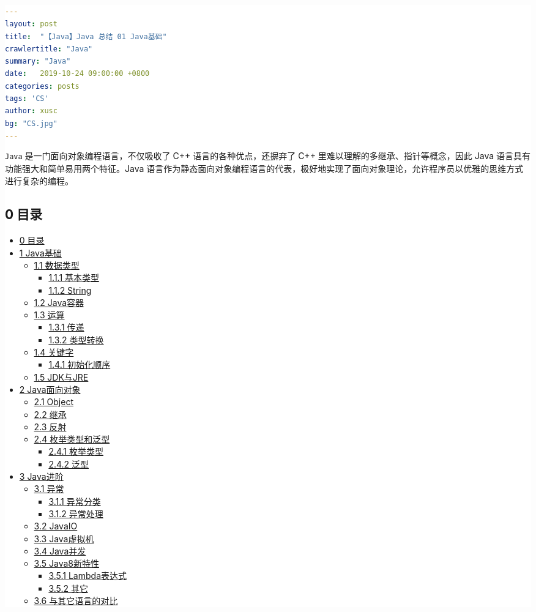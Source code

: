 ```yaml
---
layout: post
title:  "【Java】Java 总结 01 Java基础"
crawlertitle: "Java"
summary: "Java"
date:   2019-10-24 09:00:00 +0800
categories: posts
tags: 'CS'
author: xusc
bg: "CS.jpg"
---
```


`Java` 是一门面向对象编程语言，不仅吸收了 C++ 语言的各种优点，还摒弃了 C++ 里难以理解的多继承、指针等概念，因此 Java 语言具有功能强大和简单易用两个特征。Java 语言作为静态面向对象编程语言的代表，极好地实现了面向对象理论，允许程序员以优雅的思维方式进行复杂的编程。

## 0 目录
- [0 目录](#0-%e7%9b%ae%e5%bd%95)
- [1 Java基础](#1-java%e5%9f%ba%e7%a1%80)
  - [1.1 数据类型](#11-%e6%95%b0%e6%8d%ae%e7%b1%bb%e5%9e%8b)
    - [1.1.1 基本类型](#111-%e5%9f%ba%e6%9c%ac%e7%b1%bb%e5%9e%8b)
    - [1.1.2 String](#112-string)
  - [1.2 Java容器](#12-java%e5%ae%b9%e5%99%a8)
  - [1.3 运算](#13-%e8%bf%90%e7%ae%97)
    - [1.3.1 传递](#131-%e4%bc%a0%e9%80%92)
    - [1.3.2 类型转换](#132-%e7%b1%bb%e5%9e%8b%e8%bd%ac%e6%8d%a2)
  - [1.4 关键字](#14-%e5%85%b3%e9%94%ae%e5%ad%97)
    - [1.4.1 初始化顺序](#141-%e5%88%9d%e5%a7%8b%e5%8c%96%e9%a1%ba%e5%ba%8f)
  - [1.5 JDK与JRE](#15-jdk%e4%b8%8ejre)
- [2 Java面向对象](#2-java%e9%9d%a2%e5%90%91%e5%af%b9%e8%b1%a1)
  - [2.1 Object](#21-object)
  - [2.2 继承](#22-%e7%bb%a7%e6%89%bf)
  - [2.3 反射](#23-%e5%8f%8d%e5%b0%84)
  - [2.4 枚举类型和泛型](#24-%e6%9e%9a%e4%b8%be%e7%b1%bb%e5%9e%8b%e5%92%8c%e6%b3%9b%e5%9e%8b)
    - [2.4.1 枚举类型](#241-%e6%9e%9a%e4%b8%be%e7%b1%bb%e5%9e%8b)
    - [2.4.2 泛型](#242-%e6%b3%9b%e5%9e%8b)
- [3 Java进阶](#3-java%e8%bf%9b%e9%98%b6)
  - [3.1 异常](#31-%e5%bc%82%e5%b8%b8)
    - [3.1.1 异常分类](#311-%e5%bc%82%e5%b8%b8%e5%88%86%e7%b1%bb)
    - [3.1.2 异常处理](#312-%e5%bc%82%e5%b8%b8%e5%a4%84%e7%90%86)
  - [3.2 JavaIO](#32-javaio)
  - [3.3 Java虚拟机](#33-java%e8%99%9a%e6%8b%9f%e6%9c%ba)
  - [3.4 Java并发](#34-java%e5%b9%b6%e5%8f%91)
  - [3.5 Java8新特性](#35-java8%e6%96%b0%e7%89%b9%e6%80%a7)
    - [3.5.1 Lambda表达式](#351-lambda%e8%a1%a8%e8%be%be%e5%bc%8f)
    - [3.5.2 其它](#352-%e5%85%b6%e5%ae%83)
  - [3.6 与其它语言的对比](#36-%e4%b8%8e%e5%85%b6%e5%ae%83%e8%af%ad%e8%a8%80%e7%9a%84%e5%af%b9%e6%af%94)




